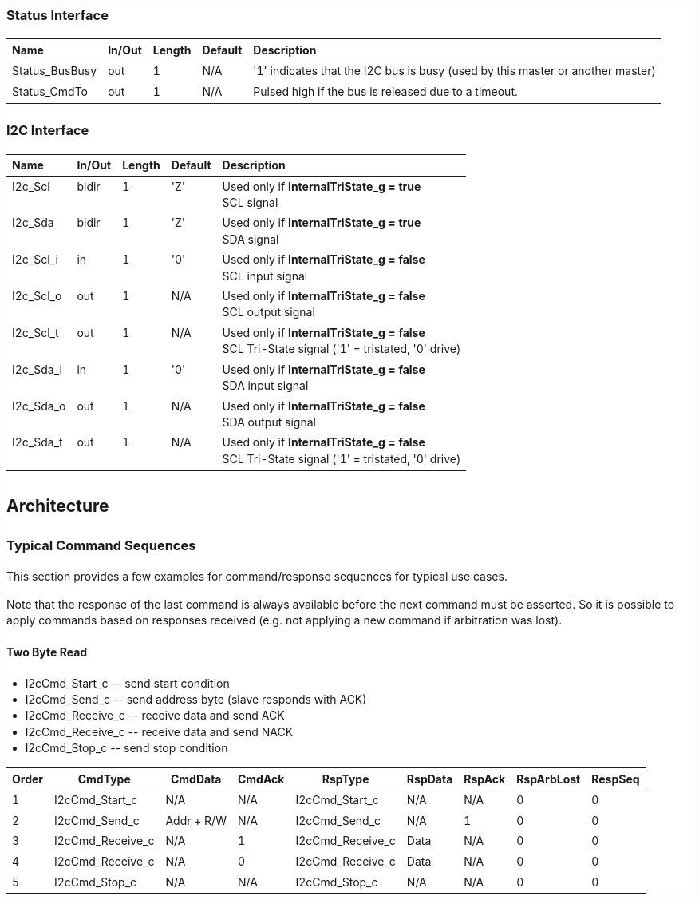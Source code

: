 ### Status Interface

| Name           | In/Out | Length | Default | Description                                                  |
| :------------- | :----- | :----- | ------- | :----------------------------------------------------------- |
| Status_BusBusy | out    | 1      | N/A     | '1' indicates that the I2C bus is busy (used by this master or another master) |
| Status_CmdTo   | out    | 1      | N/A     | Pulsed high if the bus is released due to a timeout.         |

### I2C Interface

| Name      | In/Out | Length | Default | Description                                                  |
| :-------- | :----- | :----- | ------- | :----------------------------------------------------------- |
| I2c_Scl   | bidir  | 1      | 'Z'     | Used only if **InternalTriState_g = true**<br />SCL signal   |
| I2c_Sda   | bidir  | 1      | 'Z'     | Used only if **InternalTriState_g = true**<br />SDA signal   |
| I2c_Scl_i | in     | 1      | '0'     | Used only if **InternalTriState_g = false**<br />SCL input signal |
| I2c_Scl_o | out    | 1      | N/A     | Used only if **InternalTriState_g = false**<br />SCL output signal |
| I2c_Scl_t | out    | 1      | N/A     | Used only if **InternalTriState_g = false**<br />SCL Tri-State signal ('1' = tristated, '0' drive) |
| I2c_Sda_i | in     | 1      | '0'     | Used only if **InternalTriState_g = false**<br />SDA input signal |
| I2c_Sda_o | out    | 1      | N/A     | Used only if **InternalTriState_g = false**<br />SDA output signal |
| I2c_Sda_t | out    | 1      | N/A     | Used only if **InternalTriState_g = false**<br />SCL Tri-State signal ('1' = tristated, '0' drive) |

## Architecture

 ### Typical Command Sequences

 This section provides a few examples for command/response sequences for typical use cases.

 Note that the response of the last command is always available before the next command must be asserted. So it is possible to apply commands
 based on responses received (e.g. not applying a new command if arbitration was lost).

 #### Two Byte Read

 -   I2cCmd_Start_c -- send start condition
 -   I2cCmd_Send_c -- send address byte (slave responds with ACK)
 -   I2cCmd_Receive_c -- receive data and send ACK
 -   I2cCmd_Receive_c -- receive data and send NACK
 -   I2cCmd_Stop_c -- send stop condition

| **Order** | **CmdType**      | **CmdData** | **CmdAck** | **RspType**      | **RspData** | **RspAck** | **RspArbLost** | **RespSeq** |
| --------- | ---------------- | ----------- | ---------- | ---------------- | ----------- | ---------- | -------------- | ----------- |
| 1         | I2cCmd_Start_c   | N/A         | N/A        | I2cCmd_Start_c   | N/A         | N/A        | 0              | 0           |
| 2         | I2cCmd_Send_c    | Addr + R/W  | N/A        | I2cCmd_Send_c    | N/A         | 1          | 0              | 0           |
| 3         | I2cCmd_Receive_c | N/A         | 1          | I2cCmd_Receive_c | Data        | N/A        | 0              | 0           |
| 4         | I2cCmd_Receive_c | N/A         | 0          | I2cCmd_Receive_c | Data        | N/A        | 0              | 0           |
| 5         | I2cCmd_Stop_c    | N/A         | N/A        | I2cCmd_Stop_c    | N/A         | N/A        | 0              | 0           |

